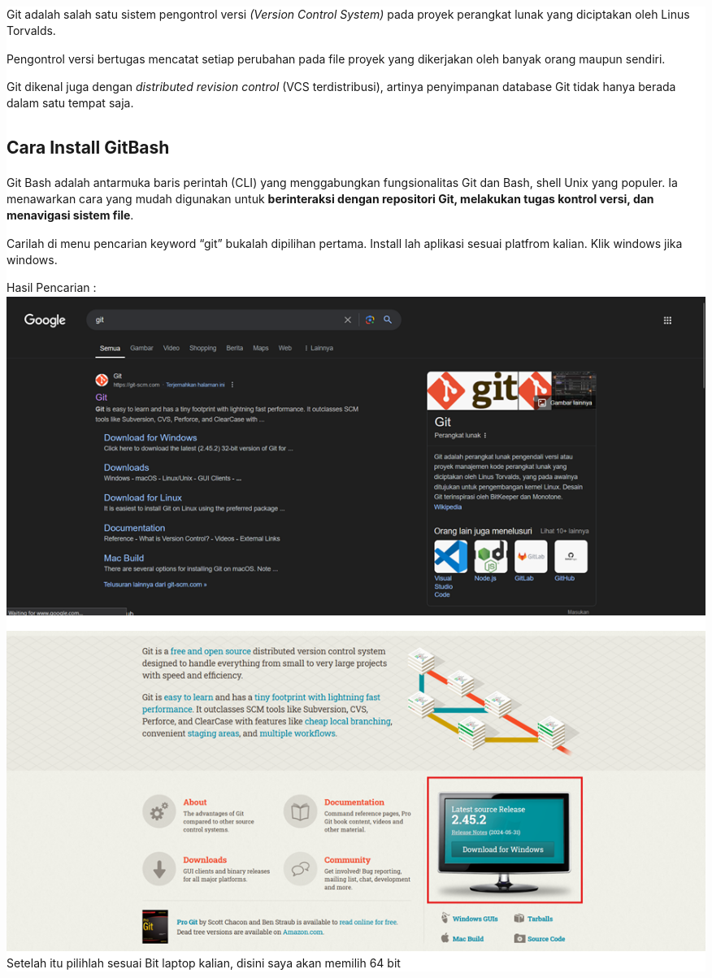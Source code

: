 Git adalah salah satu sistem pengontrol versi _(Version Control System)_ pada proyek perangkat lunak yang diciptakan oleh Linus Torvalds.

Pengontrol versi bertugas mencatat setiap perubahan pada file proyek yang dikerjakan oleh banyak orang maupun sendiri.

Git dikenal juga dengan _distributed revision control_ (VCS terdistribusi), artinya penyimpanan database Git tidak hanya berada dalam satu tempat saja.
## Cara Install GitBash
Git Bash adalah antarmuka baris perintah (CLI) yang menggabungkan fungsionalitas Git dan Bash, shell Unix yang populer. Ia menawarkan cara yang mudah digunakan untuk **berinteraksi dengan repositori Git, melakukan tugas kontrol versi, dan menavigasi sistem file**.

Carilah di menu pencarian keyword “git” bukalah dipilihan pertama. Install lah aplikasi sesuai platfrom kalian. Klik windows jika windows.

Hasil Pencarian :
![Download Gitbash](assets/WebsiteGit.png)


![Download Gitbash](assets/websitegit2.png)
Setelah itu pilihlah sesuai Bit laptop kalian, disini saya akan memilih 64 bit 